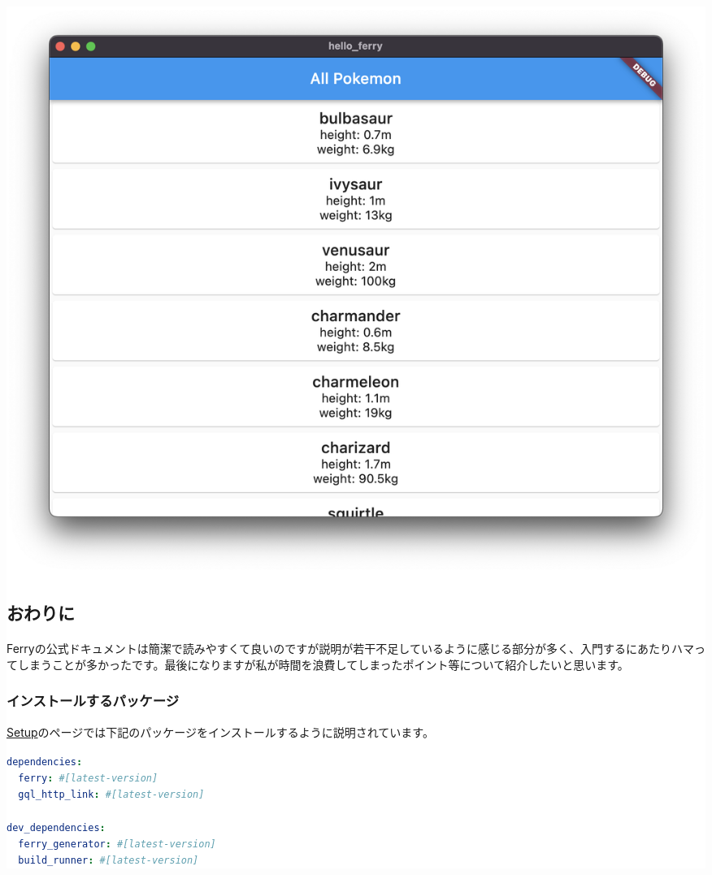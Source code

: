 ![](/images/articles/how-to-access-graphql-api-with-ferry-in-flutter/check-01.png)



## おわりに

Ferryの公式ドキュメントは簡潔で読みやすくて良いのですが説明が若干不足しているように感じる部分が多く、入門するにあたりハマってしまうことが多かったです。最後になりますが私が時間を浪費してしまったポイント等について紹介したいと思います。

### インストールするパッケージ

[Setup](https://ferrygraphql.com/docs/setup)のページでは下記のパッケージをインストールするように説明されています。

```yaml:pubspec.yaml
dependencies:
  ferry: #[latest-version]
  gql_http_link: #[latest-version]

dev_dependencies:
  ferry_generator: #[latest-version]
  build_runner: #[latest-version]
```
